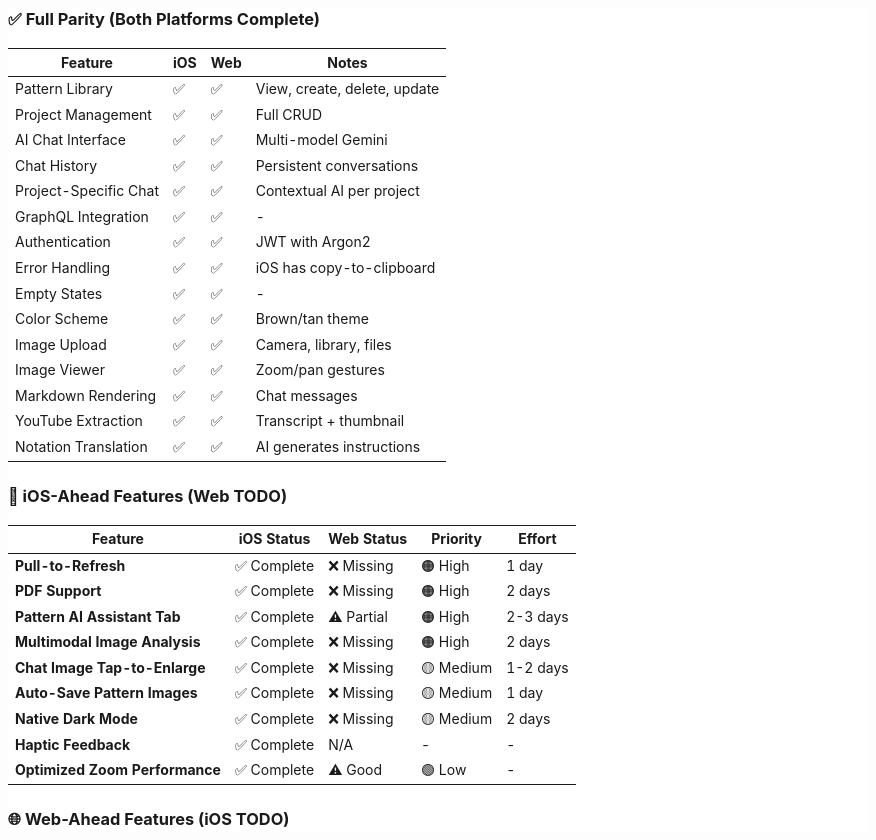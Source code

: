 ### ✅ Full Parity (Both Platforms Complete)

| Feature | iOS | Web | Notes |
|---------|-----|-----|-------|
| Pattern Library | ✅ | ✅ | View, create, delete, update |
| Project Management | ✅ | ✅ | Full CRUD |
| AI Chat Interface | ✅ | ✅ | Multi-model Gemini |
| Chat History | ✅ | ✅ | Persistent conversations |
| Project-Specific Chat | ✅ | ✅ | Contextual AI per project |
| GraphQL Integration | ✅ | ✅ | - |
| Authentication | ✅ | ✅ | JWT with Argon2 |
| Error Handling | ✅ | ✅ | iOS has copy-to-clipboard |
| Empty States | ✅ | ✅ | - |
| Color Scheme | ✅ | ✅ | Brown/tan theme |
| Image Upload | ✅ | ✅ | Camera, library, files |
| Image Viewer | ✅ | ✅ | Zoom/pan gestures |
| Markdown Rendering | ✅ | ✅ | Chat messages |
| YouTube Extraction | ✅ | ✅ | Transcript + thumbnail |
| Notation Translation | ✅ | ✅ | AI generates instructions |

### 📱 iOS-Ahead Features (Web TODO)

| Feature | iOS Status | Web Status | Priority | Effort |
|---------|-----------|------------|----------|--------|
| **Pull-to-Refresh** | ✅ Complete | ❌ Missing | 🟠 High | 1 day |
| **PDF Support** | ✅ Complete | ❌ Missing | 🟠 High | 2 days |
| **Pattern AI Assistant Tab** | ✅ Complete | ⚠️ Partial | 🟠 High | 2-3 days |
| **Multimodal Image Analysis** | ✅ Complete | ❌ Missing | 🟠 High | 2 days |
| **Chat Image Tap-to-Enlarge** | ✅ Complete | ❌ Missing | 🟡 Medium | 1-2 days |
| **Auto-Save Pattern Images** | ✅ Complete | ❌ Missing | 🟡 Medium | 1 day |
| **Native Dark Mode** | ✅ Complete | ❌ Missing | 🟡 Medium | 2 days |
| **Haptic Feedback** | ✅ Complete | N/A | - | - |
| **Optimized Zoom Performance** | ✅ Complete | ⚠️ Good | 🟢 Low | - |

### 🌐 Web-Ahead Features (iOS TODO)
